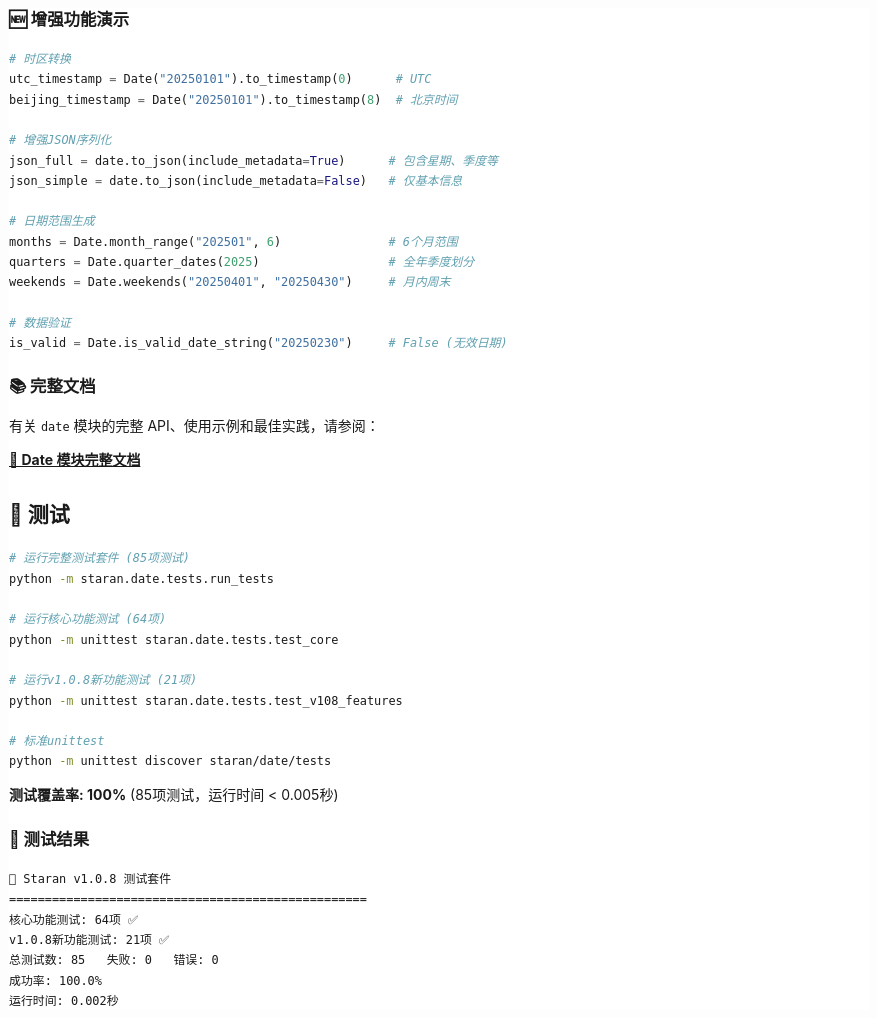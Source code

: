 ### 🆕 增强功能演示

```python
# 时区转换
utc_timestamp = Date("20250101").to_timestamp(0)      # UTC
beijing_timestamp = Date("20250101").to_timestamp(8)  # 北京时间

# 增强JSON序列化
json_full = date.to_json(include_metadata=True)      # 包含星期、季度等
json_simple = date.to_json(include_metadata=False)   # 仅基本信息

# 日期范围生成
months = Date.month_range("202501", 6)               # 6个月范围
quarters = Date.quarter_dates(2025)                  # 全年季度划分
weekends = Date.weekends("20250401", "20250430")     # 月内周末

# 数据验证
is_valid = Date.is_valid_date_string("20250230")     # False (无效日期)
```

### 📚 完整文档

有关 `date` 模块的完整 API、使用示例和最佳实践，请参阅：

**[📖 Date 模块完整文档](https://github.com/StarLxa/staran/blob/master/staran/date/api_reference.md)**

## 🧪 测试

```bash
# 运行完整测试套件 (85项测试)
python -m staran.date.tests.run_tests

# 运行核心功能测试 (64项)
python -m unittest staran.date.tests.test_core

# 运行v1.0.8新功能测试 (21项)
python -m unittest staran.date.tests.test_v108_features

# 标准unittest
python -m unittest discover staran/date/tests
```

**测试覆盖率: 100%** (85项测试，运行时间 < 0.005秒)

### 🎯 测试结果

```
🧪 Staran v1.0.8 测试套件
==================================================
核心功能测试: 64项 ✅
v1.0.8新功能测试: 21项 ✅
总测试数: 85   失败: 0   错误: 0
成功率: 100.0%
运行时间: 0.002秒
```
